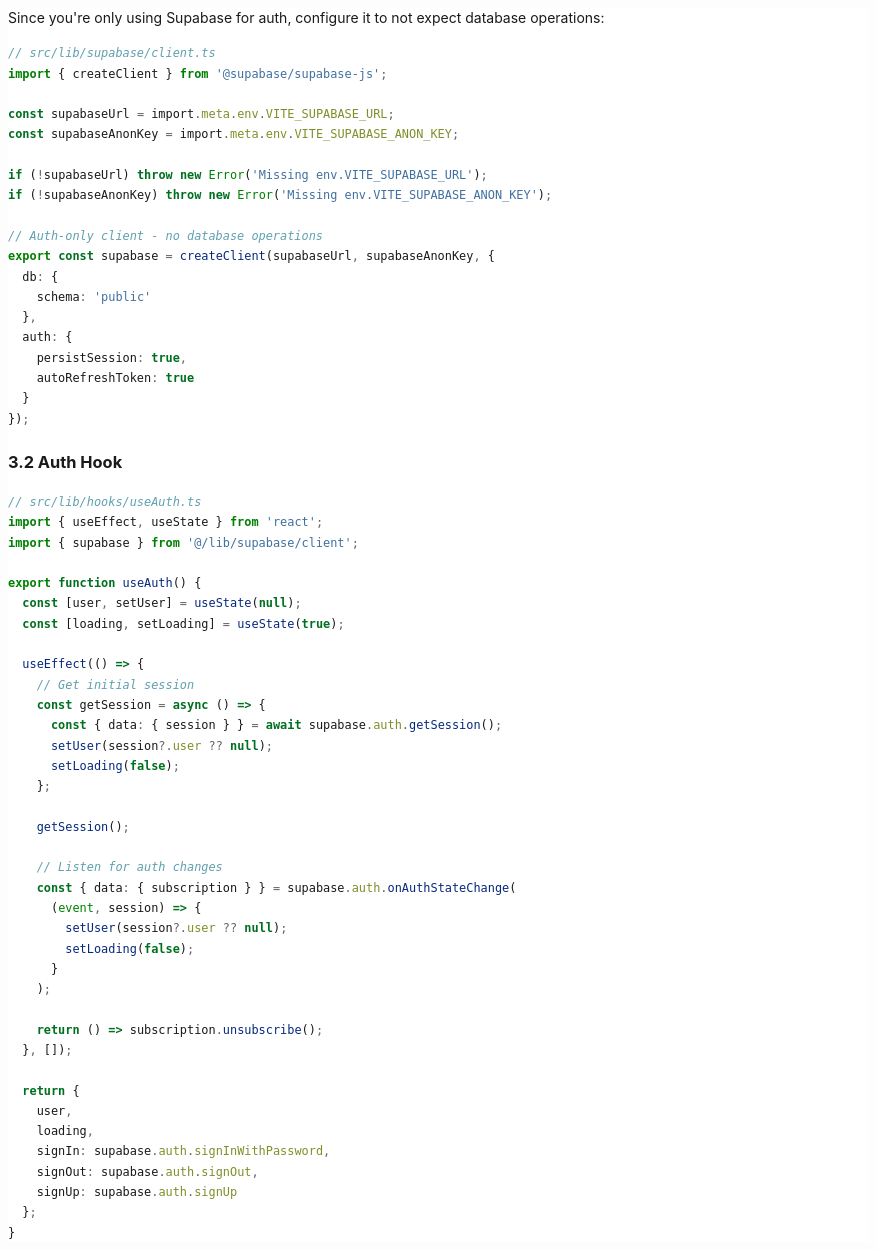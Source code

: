 Since you're only using Supabase for auth, configure it to not expect database operations:

```typescript
// src/lib/supabase/client.ts
import { createClient } from '@supabase/supabase-js';

const supabaseUrl = import.meta.env.VITE_SUPABASE_URL;
const supabaseAnonKey = import.meta.env.VITE_SUPABASE_ANON_KEY;

if (!supabaseUrl) throw new Error('Missing env.VITE_SUPABASE_URL');
if (!supabaseAnonKey) throw new Error('Missing env.VITE_SUPABASE_ANON_KEY');

// Auth-only client - no database operations
export const supabase = createClient(supabaseUrl, supabaseAnonKey, {
  db: {
    schema: 'public'
  },
  auth: {
    persistSession: true,
    autoRefreshToken: true
  }
});
```

### 3.2 Auth Hook

```typescript
// src/lib/hooks/useAuth.ts
import { useEffect, useState } from 'react';
import { supabase } from '@/lib/supabase/client';

export function useAuth() {
  const [user, setUser] = useState(null);
  const [loading, setLoading] = useState(true);

  useEffect(() => {
    // Get initial session
    const getSession = async () => {
      const { data: { session } } = await supabase.auth.getSession();
      setUser(session?.user ?? null);
      setLoading(false);
    };

    getSession();

    // Listen for auth changes
    const { data: { subscription } } = supabase.auth.onAuthStateChange(
      (event, session) => {
        setUser(session?.user ?? null);
        setLoading(false);
      }
    );

    return () => subscription.unsubscribe();
  }, []);

  return {
    user,
    loading,
    signIn: supabase.auth.signInWithPassword,
    signOut: supabase.auth.signOut,
    signUp: supabase.auth.signUp
  };
}
```
